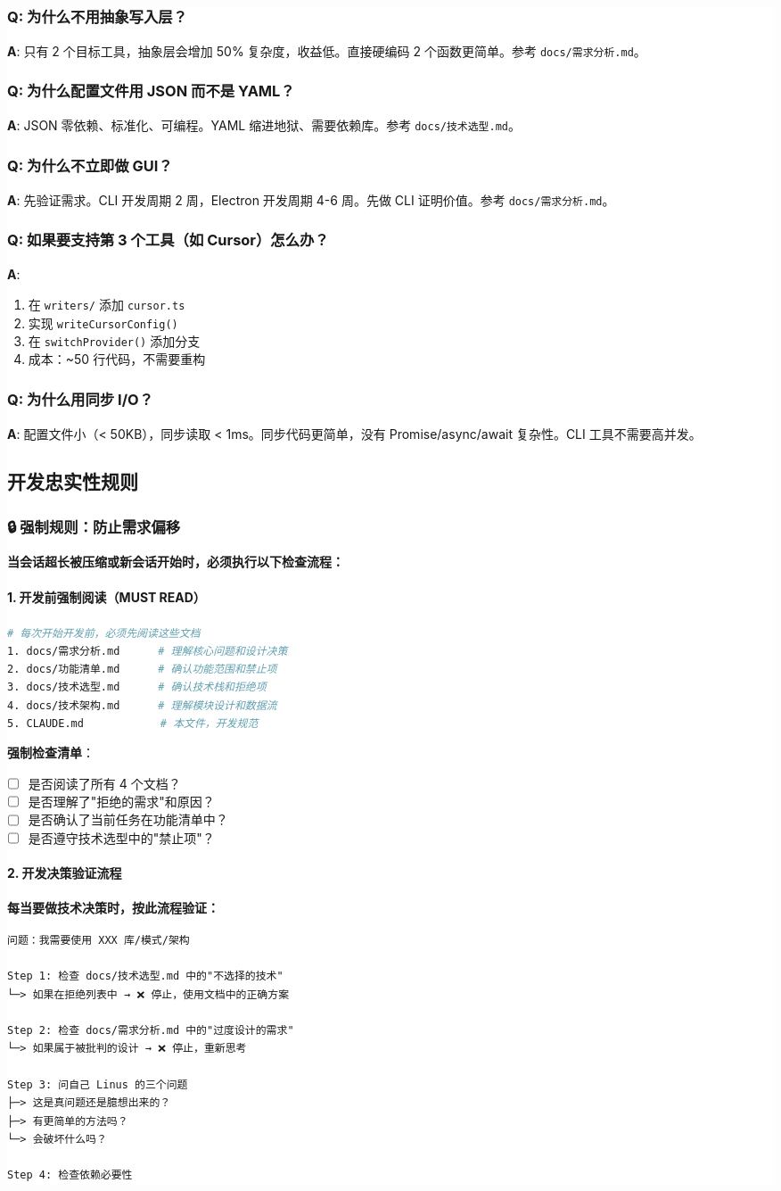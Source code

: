 ### Q: 为什么不用抽象写入层？

**A**: 只有 2 个目标工具，抽象层会增加 50% 复杂度，收益低。直接硬编码 2 个函数更简单。参考 `docs/需求分析.md`。

### Q: 为什么配置文件用 JSON 而不是 YAML？

**A**: JSON 零依赖、标准化、可编程。YAML 缩进地狱、需要依赖库。参考 `docs/技术选型.md`。

### Q: 为什么不立即做 GUI？

**A**: 先验证需求。CLI 开发周期 2 周，Electron 开发周期 4-6 周。先做 CLI 证明价值。参考 `docs/需求分析.md`。

### Q: 如果要支持第 3 个工具（如 Cursor）怎么办？

**A**:
1. 在 `writers/` 添加 `cursor.ts`
2. 实现 `writeCursorConfig()`
3. 在 `switchProvider()` 添加分支
4. 成本：~50 行代码，不需要重构

### Q: 为什么用同步 I/O？

**A**: 配置文件小（< 50KB），同步读取 < 1ms。同步代码更简单，没有 Promise/async/await 复杂性。CLI 工具不需要高并发。

## 开发忠实性规则

### 🔒 强制规则：防止需求偏移

**当会话超长被压缩或新会话开始时，必须执行以下检查流程：**

#### 1. 开发前强制阅读（MUST READ）

```bash
# 每次开始开发前，必须先阅读这些文档
1. docs/需求分析.md      # 理解核心问题和设计决策
2. docs/功能清单.md      # 确认功能范围和禁止项
3. docs/技术选型.md      # 确认技术栈和拒绝项
4. docs/技术架构.md      # 理解模块设计和数据流
5. CLAUDE.md            # 本文件，开发规范
```

**强制检查清单**：
- [ ] 是否阅读了所有 4 个文档？
- [ ] 是否理解了"拒绝的需求"和原因？
- [ ] 是否确认了当前任务在功能清单中？
- [ ] 是否遵守技术选型中的"禁止项"？

#### 2. 开发决策验证流程

**每当要做技术决策时，按此流程验证：**

```
问题：我需要使用 XXX 库/模式/架构

Step 1: 检查 docs/技术选型.md 中的"不选择的技术"
└─> 如果在拒绝列表中 → ❌ 停止，使用文档中的正确方案

Step 2: 检查 docs/需求分析.md 中的"过度设计的需求"
└─> 如果属于被批判的设计 → ❌ 停止，重新思考

Step 3: 问自己 Linus 的三个问题
├─> 这是真问题还是臆想出来的？
├─> 有更简单的方法吗？
└─> 会破坏什么吗？

Step 4: 检查依赖必要性
```